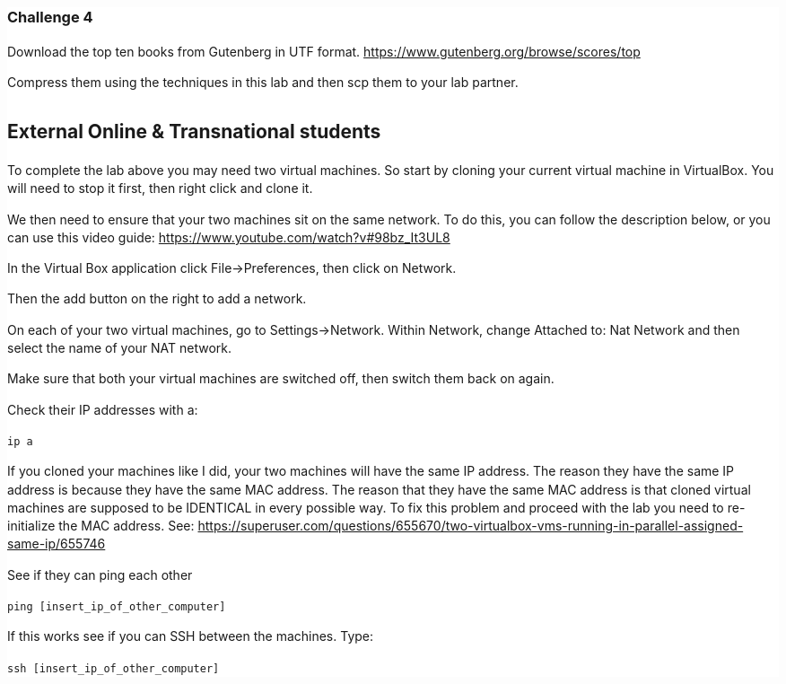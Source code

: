 ### Challenge 4 ###

Download the top ten books from Gutenberg in UTF format. https://www.gutenberg.org/browse/scores/top

Compress them using the techniques in this lab and then scp them to your lab partner.

## External Online & Transnational students ##

To complete the lab above you may need two virtual machines. So start by cloning your current virtual machine in VirtualBox. You will need to stop it first, then right click and clone it. 
	
We then need to ensure that your two machines sit on the same network. To do this, you can follow the description below, or you can use this video guide: https://www.youtube.com/watch?v#98bz_It3UL8

In the Virtual Box application click File->Preferences, then click on Network.

Then the add button on the right to add a network.  

On each of your two virtual machines, go to Settings->Network. Within Network, change Attached to: Nat Network and then select the name of your NAT network. 

Make sure that both your virtual machines are switched off, then switch them back on again.

Check their IP addresses with a:

	ip a 

If you cloned your machines like I did, your two machines will have the same IP address. The reason they have the same IP address is because they have the same MAC address. The reason that they have the same MAC address is that cloned virtual machines are supposed to be IDENTICAL in every possible way. To fix this problem and proceed with the lab you need to re-initialize the MAC address. See: https://superuser.com/questions/655670/two-virtualbox-vms-running-in-parallel-assigned-same-ip/655746

See if they can ping each other

	ping [insert_ip_of_other_computer]

If this works see if you can SSH between the machines. Type:

	ssh [insert_ip_of_other_computer]

